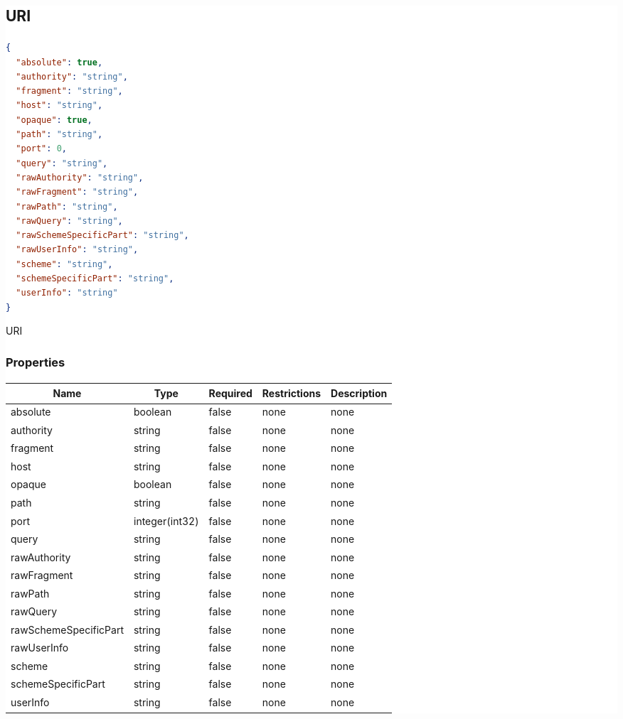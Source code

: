 <h2 id="tocS_URI">URI</h2>

<a id="schemauri"></a>
<a id="schema_URI"></a>
<a id="tocSuri"></a>
<a id="tocsuri"></a>

```json
{
  "absolute": true,
  "authority": "string",
  "fragment": "string",
  "host": "string",
  "opaque": true,
  "path": "string",
  "port": 0,
  "query": "string",
  "rawAuthority": "string",
  "rawFragment": "string",
  "rawPath": "string",
  "rawQuery": "string",
  "rawSchemeSpecificPart": "string",
  "rawUserInfo": "string",
  "scheme": "string",
  "schemeSpecificPart": "string",
  "userInfo": "string"
}

```

URI

### Properties

|Name|Type|Required|Restrictions|Description|
|---|---|---|---|---|
|absolute|boolean|false|none|none|
|authority|string|false|none|none|
|fragment|string|false|none|none|
|host|string|false|none|none|
|opaque|boolean|false|none|none|
|path|string|false|none|none|
|port|integer(int32)|false|none|none|
|query|string|false|none|none|
|rawAuthority|string|false|none|none|
|rawFragment|string|false|none|none|
|rawPath|string|false|none|none|
|rawQuery|string|false|none|none|
|rawSchemeSpecificPart|string|false|none|none|
|rawUserInfo|string|false|none|none|
|scheme|string|false|none|none|
|schemeSpecificPart|string|false|none|none|
|userInfo|string|false|none|none|
